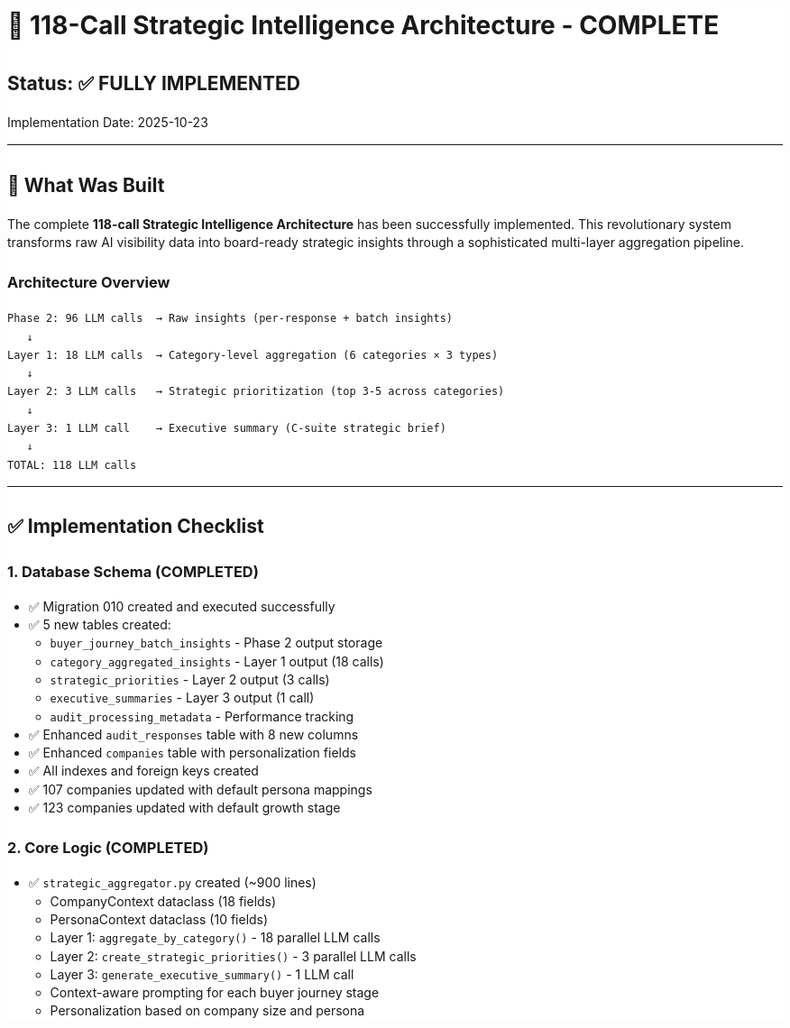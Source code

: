 # 🎉 118-Call Strategic Intelligence Architecture - COMPLETE

## Status: ✅ FULLY IMPLEMENTED

Implementation Date: 2025-10-23

---

## 🚀 What Was Built

The complete **118-call Strategic Intelligence Architecture** has been successfully implemented. This revolutionary system transforms raw AI visibility data into board-ready strategic insights through a sophisticated multi-layer aggregation pipeline.

### Architecture Overview

```
Phase 2: 96 LLM calls  → Raw insights (per-response + batch insights)
   ↓
Layer 1: 18 LLM calls  → Category-level aggregation (6 categories × 3 types)
   ↓
Layer 2: 3 LLM calls   → Strategic prioritization (top 3-5 across categories)
   ↓
Layer 3: 1 LLM call    → Executive summary (C-suite strategic brief)
   ↓
TOTAL: 118 LLM calls
```

---

## ✅ Implementation Checklist

### 1. Database Schema (COMPLETED)
- ✅ Migration 010 created and executed successfully
- ✅ 5 new tables created:
  - `buyer_journey_batch_insights` - Phase 2 output storage
  - `category_aggregated_insights` - Layer 1 output (18 calls)
  - `strategic_priorities` - Layer 2 output (3 calls)
  - `executive_summaries` - Layer 3 output (1 call)
  - `audit_processing_metadata` - Performance tracking
- ✅ Enhanced `audit_responses` table with 8 new columns
- ✅ Enhanced `companies` table with personalization fields
- ✅ All indexes and foreign keys created
- ✅ 107 companies updated with default persona mappings
- ✅ 123 companies updated with default growth stage

### 2. Core Logic (COMPLETED)
- ✅ `strategic_aggregator.py` created (~900 lines)
  - CompanyContext dataclass (18 fields)
  - PersonaContext dataclass (10 fields)
  - Layer 1: `aggregate_by_category()` - 18 parallel LLM calls
  - Layer 2: `create_strategic_priorities()` - 3 parallel LLM calls
  - Layer 3: `generate_executive_summary()` - 1 LLM call
  - Context-aware prompting for each buyer journey stage
  - Personalization based on company size and persona
